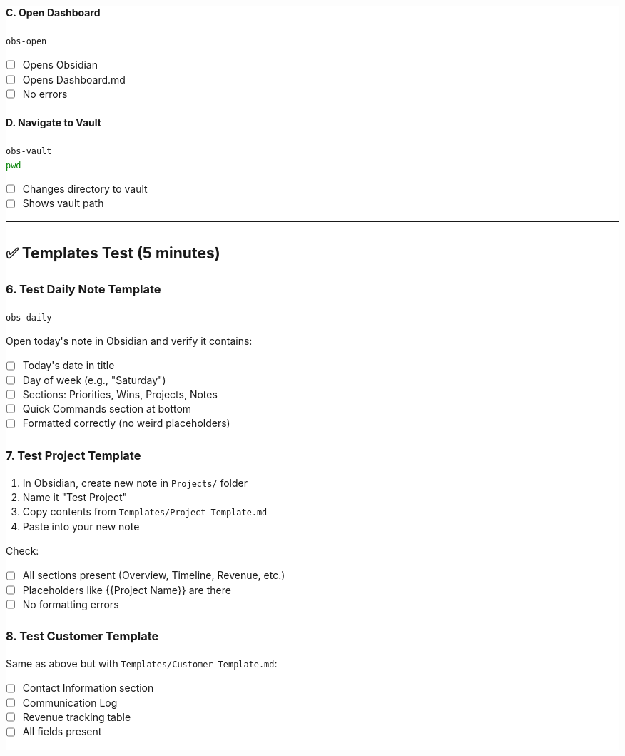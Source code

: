 #### C. Open Dashboard
```bash
obs-open
```
- [ ] Opens Obsidian
- [ ] Opens Dashboard.md
- [ ] No errors

#### D. Navigate to Vault
```bash
obs-vault
pwd
```
- [ ] Changes directory to vault
- [ ] Shows vault path

---

## ✅ Templates Test (5 minutes)

### 6. Test Daily Note Template

```bash
obs-daily
```

Open today's note in Obsidian and verify it contains:
- [ ] Today's date in title
- [ ] Day of week (e.g., "Saturday")
- [ ] Sections: Priorities, Wins, Projects, Notes
- [ ] Quick Commands section at bottom
- [ ] Formatted correctly (no weird placeholders)

### 7. Test Project Template

1. In Obsidian, create new note in `Projects/` folder
2. Name it "Test Project"
3. Copy contents from `Templates/Project Template.md`
4. Paste into your new note

Check:
- [ ] All sections present (Overview, Timeline, Revenue, etc.)
- [ ] Placeholders like {{Project Name}} are there
- [ ] No formatting errors

### 8. Test Customer Template

Same as above but with `Templates/Customer Template.md`:
- [ ] Contact Information section
- [ ] Communication Log
- [ ] Revenue tracking table
- [ ] All fields present

---